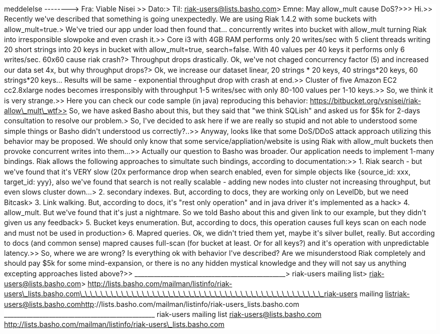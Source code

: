 meddelelse --------> Fra: Viable Nisei >> Dato:> Til: riak-users@lists.basho.com> Emne: May allow\_mult cause DoS?>>> Hi.>> Recently we've described that something is going unexpectedly. We are using Riak 1.4.2 with some buckets with allow\_mult=true.> We've tried our app under load then found that... concurrently writes into bucket with allow\_mult turning Riak into irresponsible slowpoke and even crash it.>> Core i3 with 4GB RAM performs only 20 writes/sec with 5 client threads writing 20 short strings into 20 keys in bucket with allow\_mult=true, search=false. With 40 values per 40 keys it performs only 6 writes/sec. 60x60 cause riak crash?> Throughput drops drastically. Ok, we've not chaged concurrency factor (5) and increased our data set 4x, but why throughput drops?> Ok, we increase our dataset linear, 20 strings \* 20 keys, 40 strings\*20 keys, 60 strings\*20 keys... Results will be same - exponential throughput drop with crash at end.>> Cluster of five Amazon EC2 cc2.8xlarge nodes becomes irresponsibly with throughput 1-5 writes/sec with only 80-100 values per 1-10 keys.>> So, we think it is very strange.>> Here you can check our code sample (in java) reproducing this behavior: https://bitbucket.org/vsnisei/riak-allow\_mult\_wtf>> So, we have asked Basho about this, but they said that "we think SQLish" and asked us for $5k for 2-days consultation to resolve our problem.> So, I've decided to ask here if we are really so stupid and not able to understood some simple things or Basho didn't understood us correctly?..>> Anyway, looks like that some DoS/DDoS attack approach utilizing this behavior may be proposed. We should only know that some service/appliation/website is using Riak with allow\_mult buckets then provoke concurrent writes into them...>> Actually our question to Basho was broader. Our application needs to implement 1-many bindings. Riak allows the following approaches to simultate such bindings, according to documentation:>> 1. Riak search - but we've found that it's VERY slow (20x performance drop when search enabled, even for simple objects like {source\_id: xxx, target\_id: yyy}, also we've found that search is not really scalable - adding new nodes into cluster not increasing throughput, but even slows cluster down...> 2. secondary indexes. But, according to docs, they are working only on LevelDb, but we need Bitcask> 3. Link walking. But, according to docs, it's "rest only operation" and in java driver it's implemented as a hack> 4. allow\_mult. But we've found that it's just a nightmare. So we told Basho about this and given link to our example, but they didn't given us any feedback> 5. Bucket keys enumeration. But, according to docs, this operation causes full keys scan on each node and must not be used in production> 6. Mapred queries. Ok, we didn't tried them yet, maybe it's silver bullet, really. But according to docs (and common sense) mapred causes full-scan (for bucket at least. Or for all keys?) and it's operation with unpredictable latency.>> So, where we are wrong? Is everything ok with behavior I've described? Are we misunderstood Riak completely and should pay $5k for some mind-expansion, or there is no any hidden mystical knowledge and they will not say us anything excepting approaches listed above?>> \_\_\_\_\_\_\_\_\_\_\_\_\_\_\_\_\_\_\_\_\_\_\_\_\_\_\_\_\_\_\_\_\_\_\_\_\_\_\_\_\_\_\_\_\_\_\_> riak-users mailing list> riak-users@lists.basho.com> http://lists.basho.com/mailman/listinfo/riak-users\_lists.basho.com\_\_\_\_\_\_\_\_\_\_\_\_\_\_\_\_\_\_\_\_\_\_\_\_\_\_\_\_\_\_\_\_\_\_\_\_\_\_\_\_\_\_\_\_\_\_\_riak-users mailing listriak-users@lists.basho.comhttp://lists.basho.com/mailman/listinfo/riak-users\_lists.basho.com
\_\_\_\_\_\_\_\_\_\_\_\_\_\_\_\_\_\_\_\_\_\_\_\_\_\_\_\_\_\_\_\_\_\_\_\_\_\_\_\_\_\_\_\_\_\_\_
riak-users mailing list
riak-users@lists.basho.com
http://lists.basho.com/mailman/listinfo/riak-users\_lists.basho.com


